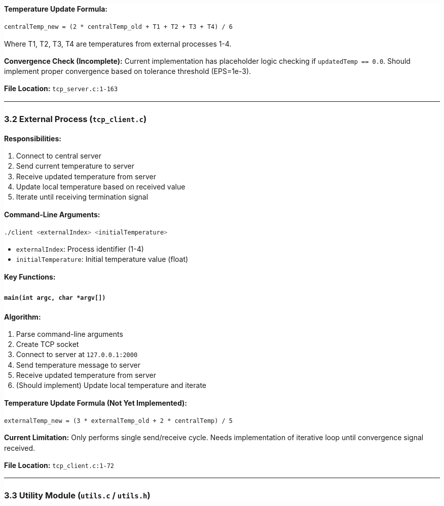 **Temperature Update Formula:**
```
centralTemp_new = (2 * centralTemp_old + T1 + T2 + T3 + T4) / 6
```
Where T1, T2, T3, T4 are temperatures from external processes 1-4.

**Convergence Check (Incomplete):**
Current implementation has placeholder logic checking if `updatedTemp == 0.0`.
Should implement proper convergence based on tolerance threshold (EPS=1e-3).

**File Location:** `tcp_server.c:1-163`

---

### 3.2 External Process (`tcp_client.c`)

**Responsibilities:**
1. Connect to central server
2. Send current temperature to server
3. Receive updated temperature from server
4. Update local temperature based on received value
5. Iterate until receiving termination signal

**Command-Line Arguments:**
```bash
./client <externalIndex> <initialTemperature>
```
- `externalIndex`: Process identifier (1-4)
- `initialTemperature`: Initial temperature value (float)

**Key Functions:**

#### `main(int argc, char *argv[])`
**Algorithm:**
1. Parse command-line arguments
2. Create TCP socket
3. Connect to server at `127.0.0.1:2000`
4. Send temperature message to server
5. Receive updated temperature from server
6. (Should implement) Update local temperature and iterate

**Temperature Update Formula (Not Yet Implemented):**
```
externalTemp_new = (3 * externalTemp_old + 2 * centralTemp) / 5
```

**Current Limitation:**
Only performs single send/receive cycle. Needs implementation of iterative loop until convergence signal received.

**File Location:** `tcp_client.c:1-72`

---

### 3.3 Utility Module (`utils.c` / `utils.h`)
